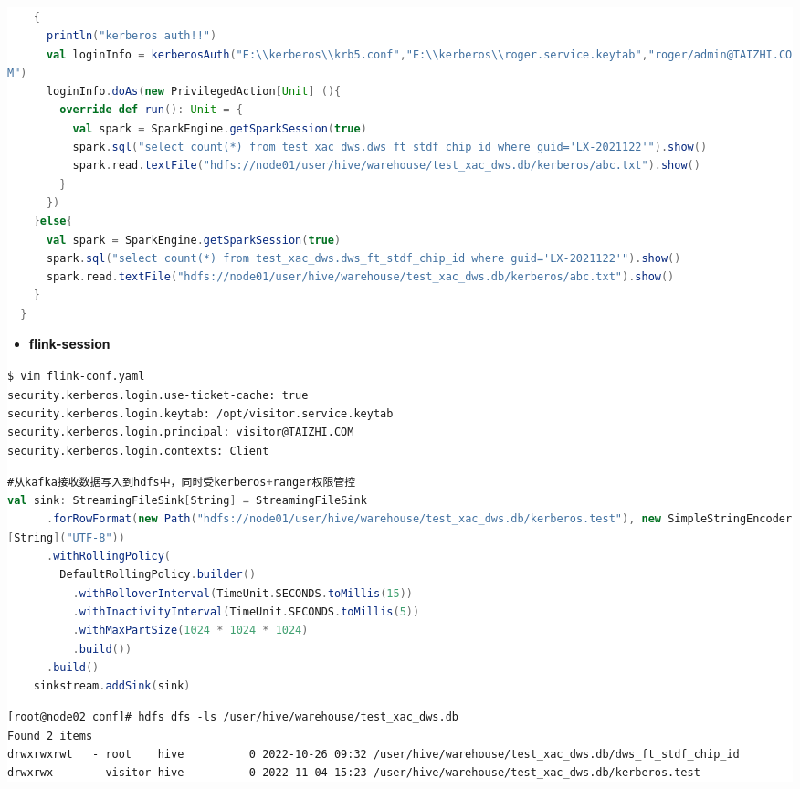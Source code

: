 ```scala
    {
      println("kerberos auth!!")
      val loginInfo = kerberosAuth("E:\\kerberos\\krb5.conf","E:\\kerberos\\roger.service.keytab","roger/admin@TAIZHI.COM")
      loginInfo.doAs(new PrivilegedAction[Unit] (){
        override def run(): Unit = {
          val spark = SparkEngine.getSparkSession(true)
          spark.sql("select count(*) from test_xac_dws.dws_ft_stdf_chip_id where guid='LX-2021122'").show()
          spark.read.textFile("hdfs://node01/user/hive/warehouse/test_xac_dws.db/kerberos/abc.txt").show()
        }
      })
    }else{
      val spark = SparkEngine.getSparkSession(true)
      spark.sql("select count(*) from test_xac_dws.dws_ft_stdf_chip_id where guid='LX-2021122'").show()
      spark.read.textFile("hdfs://node01/user/hive/warehouse/test_xac_dws.db/kerberos/abc.txt").show()
    }
  }
```

- **flink-session**

```shell
$ vim flink-conf.yaml
security.kerberos.login.use-ticket-cache: true
security.kerberos.login.keytab: /opt/visitor.service.keytab
security.kerberos.login.principal: visitor@TAIZHI.COM
security.kerberos.login.contexts: Client
```

```scala
#从kafka接收数据写入到hdfs中，同时受kerberos+ranger权限管控
val sink: StreamingFileSink[String] = StreamingFileSink
      .forRowFormat(new Path("hdfs://node01/user/hive/warehouse/test_xac_dws.db/kerberos.test"), new SimpleStringEncoder[String]("UTF-8"))
      .withRollingPolicy(
        DefaultRollingPolicy.builder()
          .withRolloverInterval(TimeUnit.SECONDS.toMillis(15))
          .withInactivityInterval(TimeUnit.SECONDS.toMillis(5))
          .withMaxPartSize(1024 * 1024 * 1024)
          .build())
      .build()
    sinkstream.addSink(sink)
```

```shell
[root@node02 conf]# hdfs dfs -ls /user/hive/warehouse/test_xac_dws.db
Found 2 items
drwxrwxrwt   - root    hive          0 2022-10-26 09:32 /user/hive/warehouse/test_xac_dws.db/dws_ft_stdf_chip_id
drwxrwx---   - visitor hive          0 2022-11-04 15:23 /user/hive/warehouse/test_xac_dws.db/kerberos.test
```
